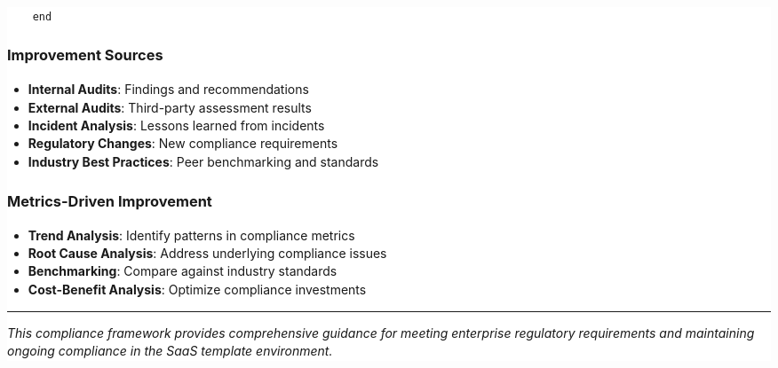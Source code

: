 ```mermaid
    end
```

### Improvement Sources
- **Internal Audits**: Findings and recommendations
- **External Audits**: Third-party assessment results
- **Incident Analysis**: Lessons learned from incidents
- **Regulatory Changes**: New compliance requirements
- **Industry Best Practices**: Peer benchmarking and standards

### Metrics-Driven Improvement
- **Trend Analysis**: Identify patterns in compliance metrics
- **Root Cause Analysis**: Address underlying compliance issues
- **Benchmarking**: Compare against industry standards
- **Cost-Benefit Analysis**: Optimize compliance investments

---

*This compliance framework provides comprehensive guidance for meeting enterprise regulatory requirements and maintaining ongoing compliance in the SaaS template environment.*